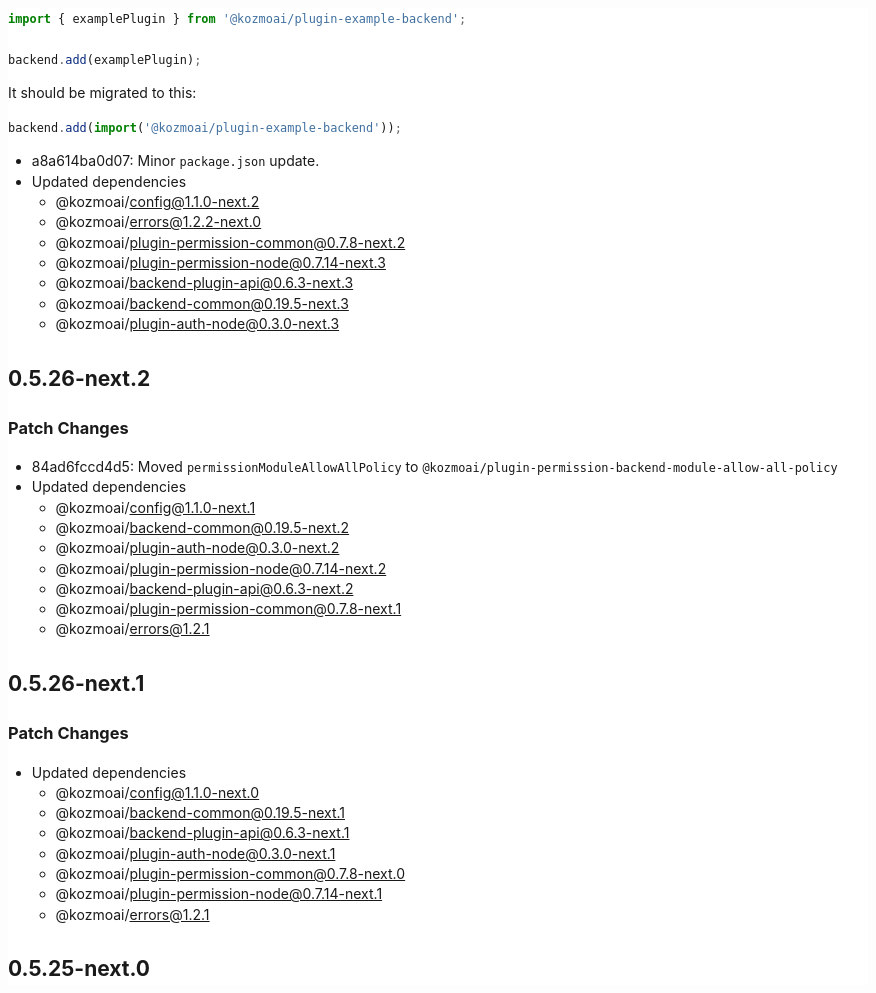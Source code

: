   ```ts
  import { examplePlugin } from '@kozmoai/plugin-example-backend';

  backend.add(examplePlugin);
  ```

  It should be migrated to this:

  ```ts
  backend.add(import('@kozmoai/plugin-example-backend'));
  ```

- a8a614ba0d07: Minor `package.json` update.
- Updated dependencies
  - @kozmoai/config@1.1.0-next.2
  - @kozmoai/errors@1.2.2-next.0
  - @kozmoai/plugin-permission-common@0.7.8-next.2
  - @kozmoai/plugin-permission-node@0.7.14-next.3
  - @kozmoai/backend-plugin-api@0.6.3-next.3
  - @kozmoai/backend-common@0.19.5-next.3
  - @kozmoai/plugin-auth-node@0.3.0-next.3

## 0.5.26-next.2

### Patch Changes

- 84ad6fccd4d5: Moved `permissionModuleAllowAllPolicy` to `@kozmoai/plugin-permission-backend-module-allow-all-policy`
- Updated dependencies
  - @kozmoai/config@1.1.0-next.1
  - @kozmoai/backend-common@0.19.5-next.2
  - @kozmoai/plugin-auth-node@0.3.0-next.2
  - @kozmoai/plugin-permission-node@0.7.14-next.2
  - @kozmoai/backend-plugin-api@0.6.3-next.2
  - @kozmoai/plugin-permission-common@0.7.8-next.1
  - @kozmoai/errors@1.2.1

## 0.5.26-next.1

### Patch Changes

- Updated dependencies
  - @kozmoai/config@1.1.0-next.0
  - @kozmoai/backend-common@0.19.5-next.1
  - @kozmoai/backend-plugin-api@0.6.3-next.1
  - @kozmoai/plugin-auth-node@0.3.0-next.1
  - @kozmoai/plugin-permission-common@0.7.8-next.0
  - @kozmoai/plugin-permission-node@0.7.14-next.1
  - @kozmoai/errors@1.2.1

## 0.5.25-next.0
